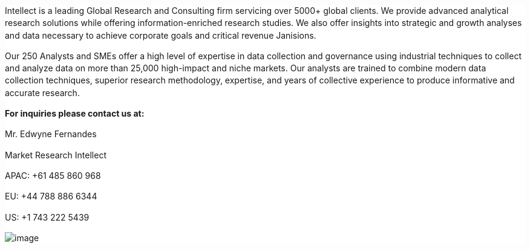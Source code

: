 Intellect is a leading Global Research and Consulting firm servicing over 5000+ global clients. We provide advanced analytical research solutions while offering information-enriched research studies.&nbsp;</span>We also offer insights into strategic and growth analyses and data necessary to achieve corporate goals and critical revenue Janisions.</p><p><span class="">Our 250 Analysts and SMEs offer a high level of expertise in data collection and governance using industrial techniques to collect and analyze data on more than 25,000 high-impact and niche markets. Our analysts are trained to combine modern data collection techniques, superior research methodology, expertise, and years of collective experience to produce informative and accurate research.</span></p><p><strong>For inquiries please contact us at:</strong></p><p>Mr. Edwyne Fernandes</p><p>Market Research Intellect</p><p>APAC: +61 485 860 968</p><p>EU: +44 788 886 6344</p><p>US: +1 743 222 5439</p>
![image](https://github.com/user-attachments/assets/c7cef06f-53e1-473d-b30d-13b7fae0124e)
